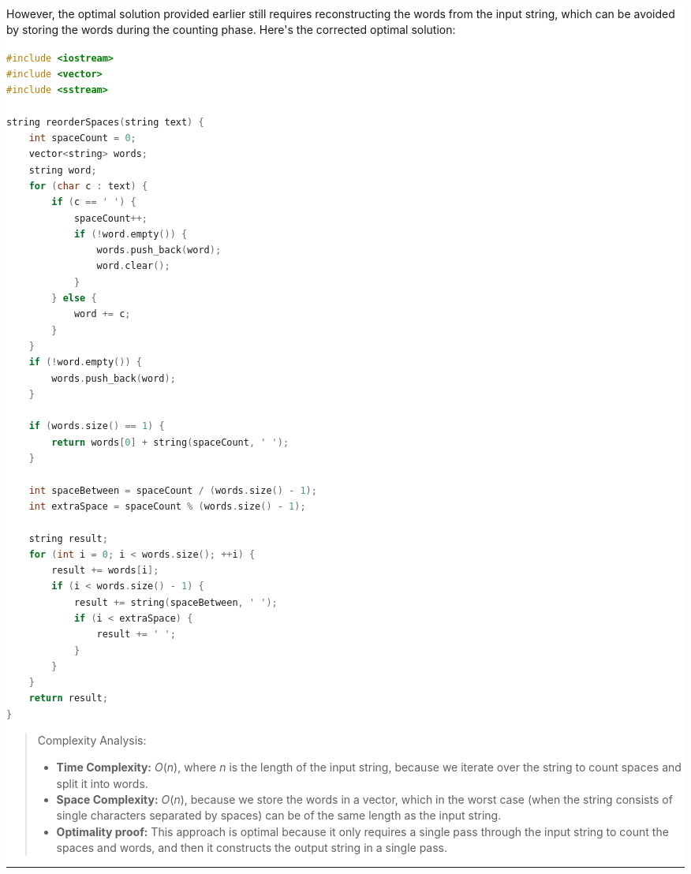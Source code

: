 However, the optimal solution provided earlier still requires reconstructing the words from the input string, which can be avoided by storing the words during the counting phase. Here's the corrected optimal solution:

```cpp
#include <iostream>
#include <vector>
#include <sstream>

string reorderSpaces(string text) {
    int spaceCount = 0;
    vector<string> words;
    string word;
    for (char c : text) {
        if (c == ' ') {
            spaceCount++;
            if (!word.empty()) {
                words.push_back(word);
                word.clear();
            }
        } else {
            word += c;
        }
    }
    if (!word.empty()) {
        words.push_back(word);
    }

    if (words.size() == 1) {
        return words[0] + string(spaceCount, ' ');
    }

    int spaceBetween = spaceCount / (words.size() - 1);
    int extraSpace = spaceCount % (words.size() - 1);

    string result;
    for (int i = 0; i < words.size(); ++i) {
        result += words[i];
        if (i < words.size() - 1) {
            result += string(spaceBetween, ' ');
            if (i < extraSpace) {
                result += ' ';
            }
        }
    }
    return result;
}
```

> Complexity Analysis:
> - **Time Complexity:** $O(n)$, where $n$ is the length of the input string, because we iterate over the string to count spaces and split it into words.
> - **Space Complexity:** $O(n)$, because we store the words in a vector, which in the worst case (when the string consists of single characters separated by spaces) can be of the same length as the input string.
> - **Optimality proof:** This approach is optimal because it only requires a single pass through the input string to count the spaces and words, and then it constructs the output string in a single pass.

---